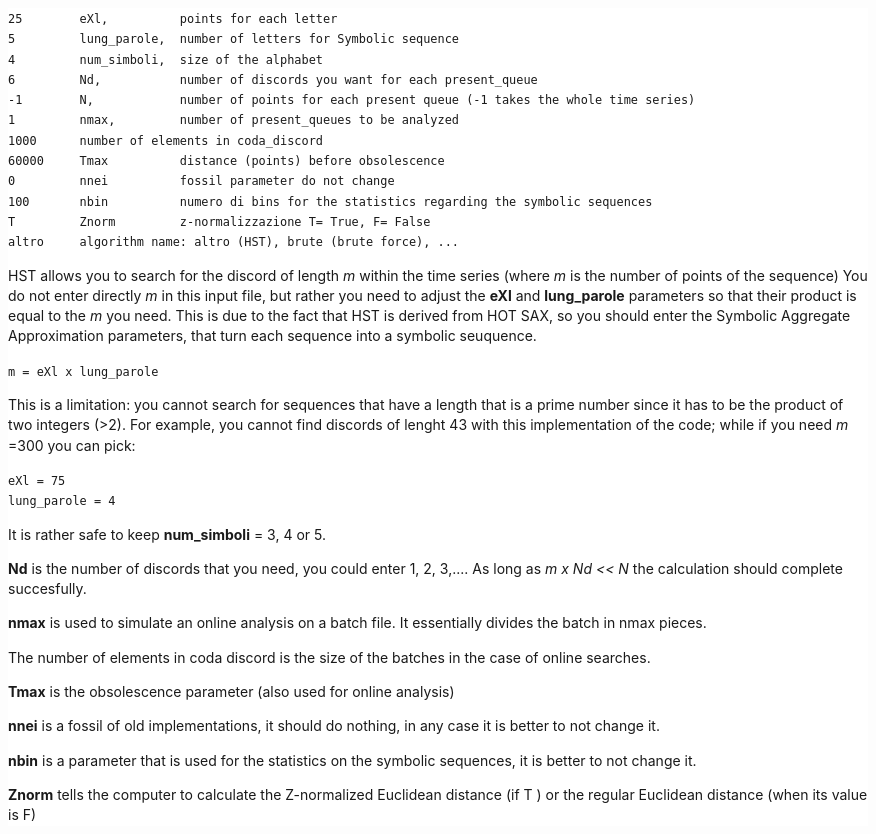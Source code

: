 ```console
25        eXl,          points for each letter
5         lung_parole,  number of letters for Symbolic sequence
4         num_simboli,  size of the alphabet  
6         Nd,           number of discords you want for each present_queue
-1        N,            number of points for each present queue (-1 takes the whole time series)
1         nmax,         number of present_queues to be analyzed
1000      number of elements in coda_discord
60000     Tmax          distance (points) before obsolescence
0         nnei          fossil parameter do not change 
100       nbin          numero di bins for the statistics regarding the symbolic sequences
T         Znorm         z-normalizzazione T= True, F= False
altro     algorithm name: altro (HST), brute (brute force), ...  
````

HST allows you to search for the discord of length *m* within the time series (where *m* is the number of points of the sequence)
You do not enter directly *m* in this input file, but rather you need to adjust the 
**eXl** and **lung_parole** parameters so that their product is equal to the *m* you need.
This is due to the fact that HST is derived from HOT SAX, so you should enter the Symbolic Aggregate Approximation 
parameters, that turn each sequence into a symbolic seuquence. 

```console
m = eXl x lung_parole
```
This is a limitation: you cannot search for sequences that have a length that is a prime number
since it has to be the product of two integers (>2).
For example, you cannot find discords of lenght 43 with this implementation of the code; while if you need *m* =300 you can pick:
```console
eXl = 75
lung_parole = 4
```

It is rather safe to keep **num_simboli** = 3, 4 or 5. 

**Nd** is the number of discords that you need, you could enter 1, 2, 3,.... As long as *m x Nd << N* 
the calculation should complete succesfully.

**nmax** is used to simulate an online analysis on a batch file. It essentially divides the batch in nmax pieces.

The number of elements in coda discord is the size of the batches in the case of online searches.

**Tmax** is the obsolescence parameter (also used for online analysis)

**nnei** is a fossil of old implementations, it should do nothing, in any case it is better to not change it.

**nbin** is a parameter that is used for the statistics on the symbolic sequences, it is better to not change it.

**Znorm** tells the computer to calculate the Z-normalized Euclidean distance (if T ) or the regular Euclidean distance (when its value is F)
